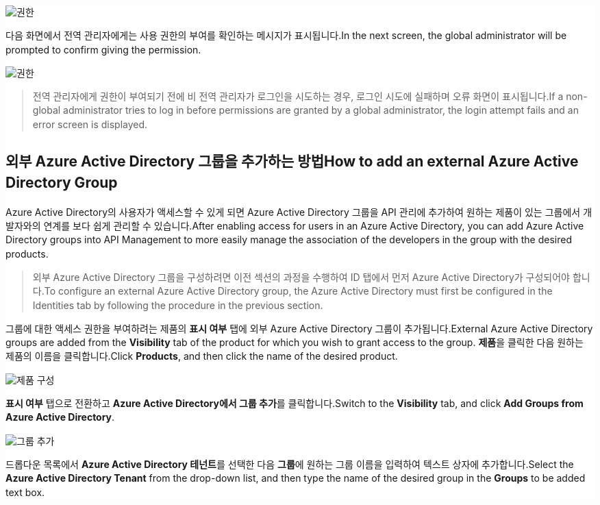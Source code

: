 ![권한][api-management-aad-consent]

<span data-ttu-id="79ddd-165">다음 화면에서 전역 관리자에게는 사용 권한의 부여를 확인하는 메시지가 표시됩니다.</span><span class="sxs-lookup"><span data-stu-id="79ddd-165">In the next screen, the global administrator will be prompted to confirm giving the permission.</span></span> 

![권한][api-management-permissions-form]

> <span data-ttu-id="79ddd-167">전역 관리자에게 권한이 부여되기 전에 비 전역 관리자가 로그인을 시도하는 경우, 로그인 시도에 실패하며 오류 화면이 표시됩니다.</span><span class="sxs-lookup"><span data-stu-id="79ddd-167">If a non-global administrator tries to log in before permissions are granted by a global administrator, the login attempt fails and an error screen is displayed.</span></span>
> 
> 

## <a name="how-to-add-an-external-azure-active-directory-group"></a><span data-ttu-id="79ddd-168">외부 Azure Active Directory 그룹을 추가하는 방법</span><span class="sxs-lookup"><span data-stu-id="79ddd-168">How to add an external Azure Active Directory Group</span></span>
<span data-ttu-id="79ddd-169">Azure Active Directory의 사용자가 액세스할 수 있게 되면 Azure Active Directory 그룹을 API 관리에 추가하여 원하는 제품이 있는 그룹에서 개발자와의 연계를 보다 쉽게 관리할 수 있습니다.</span><span class="sxs-lookup"><span data-stu-id="79ddd-169">After enabling access for users in an Azure Active Directory, you can add Azure Active Directory groups into API Management to more easily manage the association of the developers in the group with the desired products.</span></span>

> <span data-ttu-id="79ddd-170">외부 Azure Active Directory 그룹을 구성하려면 이전 섹션의 과정을 수행하여 ID 탭에서 먼저 Azure Active Directory가 구성되어야 합니다.</span><span class="sxs-lookup"><span data-stu-id="79ddd-170">To configure an external Azure Active Directory group, the Azure Active Directory must first be configured in the Identities tab by following the procedure in the previous section.</span></span> 
> 
> 

<span data-ttu-id="79ddd-171">그룹에 대한 액세스 권한을 부여하려는 제품의 **표시 여부** 탭에 외부 Azure Active Directory 그룹이 추가됩니다.</span><span class="sxs-lookup"><span data-stu-id="79ddd-171">External Azure Active Directory groups are added from the **Visibility** tab of the product for which you wish to grant access to the group.</span></span> <span data-ttu-id="79ddd-172">**제품**을 클릭한 다음 원하는 제품의 이름을 클릭합니다.</span><span class="sxs-lookup"><span data-stu-id="79ddd-172">Click **Products**, and then click the name of the desired product.</span></span>

![제품 구성][api-management-configure-product]

<span data-ttu-id="79ddd-174">**표시 여부** 탭으로 전환하고 **Azure Active Directory에서 그룹 추가**를 클릭합니다.</span><span class="sxs-lookup"><span data-stu-id="79ddd-174">Switch to the **Visibility** tab, and click **Add Groups from Azure Active Directory**.</span></span>

![그룹 추가][api-management-add-groups]

<span data-ttu-id="79ddd-176">드롭다운 목록에서 **Azure Active Directory 테넌트**를 선택한 다음 **그룹**에 원하는 그룹 이름을 입력하여 텍스트 상자에 추가합니다.</span><span class="sxs-lookup"><span data-stu-id="79ddd-176">Select the **Azure Active Directory Tenant** from the drop-down list, and then type the name of the desired group in the **Groups** to be added text box.</span></span>


[api-management-management-console]: ./media/api-management-howto-aad/api-management-management-console.png
[api-management-security-external-identities]: ./media/api-management-howto-aad/api-management-security-external-identities.png
[api-management-security-aad-new]: ./media/api-management-howto-aad/api-management-security-aad-new.png
[api-management-new-aad-application-menu]: ./media/api-management-howto-aad/api-management-new-aad-application-menu.png
[api-management-new-aad-application-1]: ./media/api-management-howto-aad/api-management-new-aad-application-1.png
[api-management-new-aad-application-2]: ./media/api-management-howto-aad/api-management-new-aad-application-2.png
[api-management-new-aad-app-created]: ./media/api-management-howto-aad/api-management-new-aad-app-created.png
[api-management-aad-app-permissions]: ./media/api-management-howto-aad/api-management-aad-app-permissions.png
[api-management-aad-app-client-id]: ./media/api-management-howto-aad/api-management-aad-app-client-id.png
[api-management-client-id]: ./media/api-management-howto-aad/api-management-client-id.png
[api-management-aad-key-before-save]: ./media/api-management-howto-aad/api-management-aad-key-before-save.png
[api-management-aad-key-after-save]: ./media/api-management-howto-aad/api-management-aad-key-after-save.png
[api-management-client-secret]: ./media/api-management-howto-aad/api-management-client-secret.png
[api-management-client-allowed-tenants]: ./media/api-management-howto-aad/api-management-client-allowed-tenants.png
[api-management-client-allowed-tenants-save]: ./media/api-management-howto-aad/api-management-client-allowed-tenants-save.png
[api-management-aad-delegated-permissions]: ./media/api-management-howto-aad/api-management-aad-delegated-permissions.png
[api-management-dev-portal-signin]: ./media/api-management-howto-aad/api-management-dev-portal-signin.png
[api-management-aad-signin]: ./media/api-management-howto-aad/api-management-aad-signin.png
[api-management-complete-registration]: ./media/api-management-howto-aad/api-management-complete-registration.png
[api-management-registration-complete]: ./media/api-management-howto-aad/api-management-registration-complete.png
[api-management-aad-app-multi-tenant]: ./media/api-management-howto-aad/api-management-aad-app-multi-tenant.png
[api-management-aad-reply-url]: ./media/api-management-howto-aad/api-management-aad-reply-url.png
[api-management-aad-consent]: ./media/api-management-howto-aad/api-management-aad-consent.png
[api-management-permissions-form]: ./media/api-management-howto-aad/api-management-permissions-form.png
[api-management-configure-product]: ./media/api-management-howto-aad/api-management-configure-product.png
[api-management-add-groups]: ./media/api-management-howto-aad/api-management-add-groups.png
[api-management-select-group]: ./media/api-management-howto-aad/api-management-select-group.png
[api-management-aad-groups-list]: ./media/api-management-howto-aad/api-management-aad-groups-list.png
[api-management-aad-group-added]: ./media/api-management-howto-aad/api-management-aad-group-added.png
[api-management-groups]: ./media/api-management-howto-aad/api-management-groups.png
[api-management-edit-group]: ./media/api-management-howto-aad/api-management-edit-group.png
[How to add operations to an API]: api-management-howto-add-operations.md
[How to add and publish a product]: api-management-howto-add-products.md
[Monitoring and analytics]: api-management-monitoring.md
[Add APIs to a product]: api-management-howto-add-products.md#add-apis
[Publish a product]: api-management-howto-add-products.md#publish-product
[Get started with Azure API Management]: api-management-get-started.md
[API Management policy reference]: api-management-policy-reference.md
[Caching policies]: api-management-policy-reference.md#caching-policies
[Create an API Management service instance]: api-management-get-started.md#create-service-instance
[http://oauth.net/2/]: http://oauth.net/2/
[WebApp-GraphAPI-DotNet]: https://github.com/AzureADSamples/WebApp-GraphAPI-DotNet
[Accessing the Graph API]: http://msdn.microsoft.com/library/azure/dn132599.aspx#BKMK_Graph
[Prerequisites]: #prerequisites
[Configure an OAuth 2.0 authorization server in API Management]: #step1
[Configure an API to use OAuth 2.0 user authorization]: #step2
[Test the OAuth 2.0 user authorization in the Developer Portal]: #step3
[Next steps]: #next-steps
[Log in to the Developer portal using an Azure Active Directory account]: #Log-in-to-the-Developer-portal-using-an-Azure-Active-Directory-account